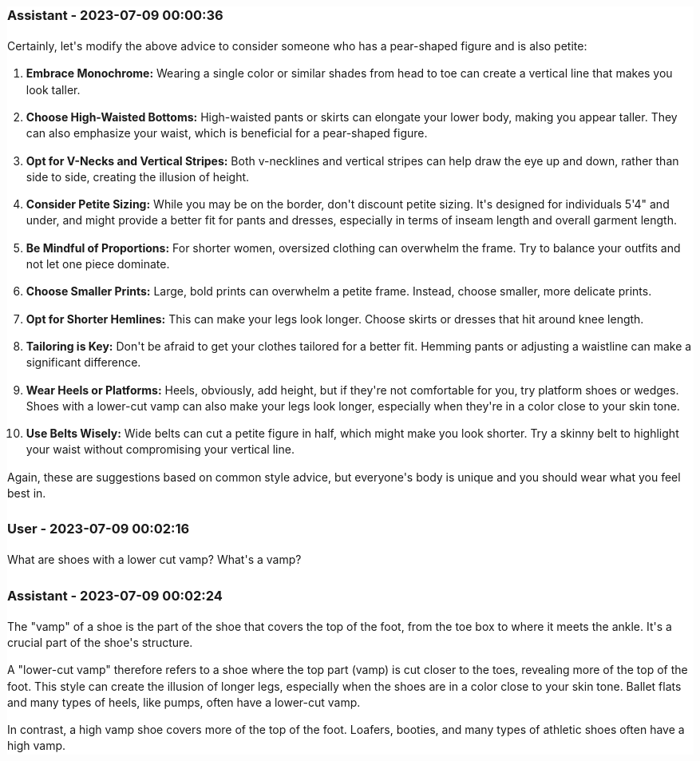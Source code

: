 ### Assistant - 2023-07-09 00:00:36

Certainly, let's modify the above advice to consider someone who has a pear-shaped figure and is also petite:

1. **Embrace Monochrome:** Wearing a single color or similar shades from head to toe can create a vertical line that makes you look taller.

2. **Choose High-Waisted Bottoms:** High-waisted pants or skirts can elongate your lower body, making you appear taller. They can also emphasize your waist, which is beneficial for a pear-shaped figure.

3. **Opt for V-Necks and Vertical Stripes:** Both v-necklines and vertical stripes can help draw the eye up and down, rather than side to side, creating the illusion of height.

4. **Consider Petite Sizing:** While you may be on the border, don't discount petite sizing. It's designed for individuals 5'4" and under, and might provide a better fit for pants and dresses, especially in terms of inseam length and overall garment length.

5. **Be Mindful of Proportions:** For shorter women, oversized clothing can overwhelm the frame. Try to balance your outfits and not let one piece dominate.

6. **Choose Smaller Prints:** Large, bold prints can overwhelm a petite frame. Instead, choose smaller, more delicate prints.

7. **Opt for Shorter Hemlines:** This can make your legs look longer. Choose skirts or dresses that hit around knee length.

8. **Tailoring is Key:** Don't be afraid to get your clothes tailored for a better fit. Hemming pants or adjusting a waistline can make a significant difference.

9. **Wear Heels or Platforms:** Heels, obviously, add height, but if they're not comfortable for you, try platform shoes or wedges. Shoes with a lower-cut vamp can also make your legs look longer, especially when they're in a color close to your skin tone.

10. **Use Belts Wisely:** Wide belts can cut a petite figure in half, which might make you look shorter. Try a skinny belt to highlight your waist without compromising your vertical line.

Again, these are suggestions based on common style advice, but everyone's body is unique and you should wear what you feel best in.


### User - 2023-07-09 00:02:16

What are shoes with a lower cut vamp? What's a vamp? 

### Assistant - 2023-07-09 00:02:24

The "vamp" of a shoe is the part of the shoe that covers the top of the foot, from the toe box to where it meets the ankle. It's a crucial part of the shoe's structure.

A "lower-cut vamp" therefore refers to a shoe where the top part (vamp) is cut closer to the toes, revealing more of the top of the foot. This style can create the illusion of longer legs, especially when the shoes are in a color close to your skin tone. Ballet flats and many types of heels, like pumps, often have a lower-cut vamp.

In contrast, a high vamp shoe covers more of the top of the foot. Loafers, booties, and many types of athletic shoes often have a high vamp. 
